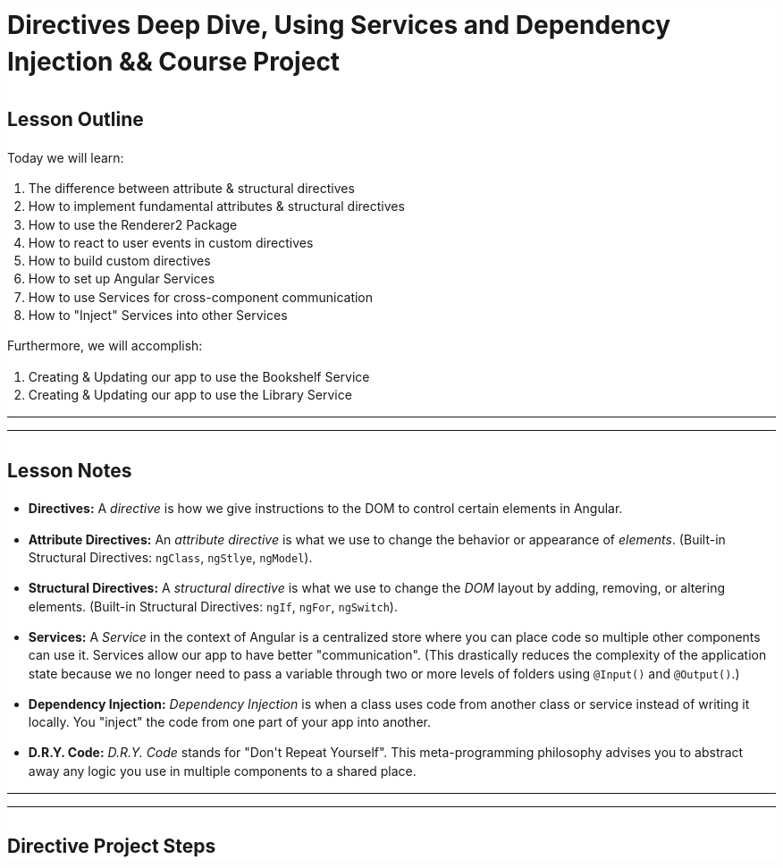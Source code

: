 # Directives Deep Dive, Using Services and Dependency Injection && Course Project


## Lesson Outline

Today we will learn:

1. The difference between attribute & structural directives
2. How to implement fundamental attributes & structural directives
3. How to use the Renderer2 Package
4. How to react to user events in custom directives
5. How to build custom directives
6. How to set up Angular Services
7. How to use Services for cross-component communication
8. How to "Inject" Services into other Services

Furthermore, we will accomplish:

1. Creating & Updating our app to use the Bookshelf Service
2. Creating & Updating our app to use the Library Service

---

---

## Lesson Notes

- **Directives:** A _directive_ is how we give instructions to the DOM to control certain elements in Angular.

- **Attribute Directives:** An _attribute directive_ is what we use to change the behavior or appearance of _elements_. (Built-in Structural Directives: `ngClass`, `ngStlye`, `ngModel`).

- **Structural Directives:** A _structural directive_ is what we use to change the _DOM_ layout by adding, removing, or altering elements. (Built-in Structural Directives: `ngIf`, `ngFor`, `ngSwitch`).

- **Services:** A _Service_ in the context of Angular is a centralized store where you can place code so multiple other components can use it. Services allow our app to have better "communication". (This drastically reduces the complexity of the application state because we no longer need to pass a variable through two or more levels of folders using `@Input()` and `@Output()`.)

- **Dependency Injection:** _Dependency Injection_ is when a class uses code from another class or service instead of writing it locally. You "inject" the code from one part of your app into another.

- **D.R.Y. Code:** _D.R.Y. Code_ stands for "Don't Repeat Yourself". This meta-programming philosophy advises you to abstract away any logic you use in multiple components to a shared place.

---

---

## Directive Project Steps
